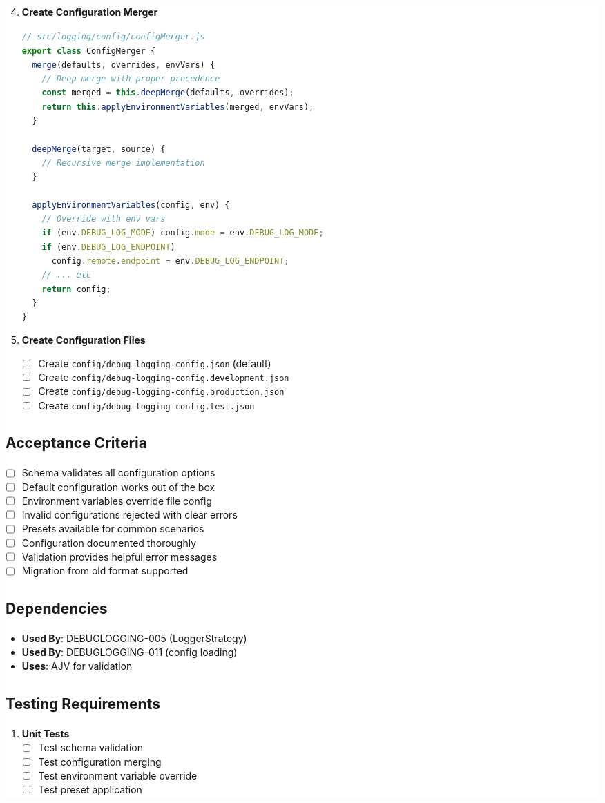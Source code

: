 4. **Create Configuration Merger**

   ```javascript
   // src/logging/config/configMerger.js
   export class ConfigMerger {
     merge(defaults, overrides, envVars) {
       // Deep merge with proper precedence
       const merged = this.deepMerge(defaults, overrides);
       return this.applyEnvironmentVariables(merged, envVars);
     }

     deepMerge(target, source) {
       // Recursive merge implementation
     }

     applyEnvironmentVariables(config, env) {
       // Override with env vars
       if (env.DEBUG_LOG_MODE) config.mode = env.DEBUG_LOG_MODE;
       if (env.DEBUG_LOG_ENDPOINT)
         config.remote.endpoint = env.DEBUG_LOG_ENDPOINT;
       // ... etc
       return config;
     }
   }
   ```

5. **Create Configuration Files**
   - [ ] Create `config/debug-logging-config.json` (default)
   - [ ] Create `config/debug-logging-config.development.json`
   - [ ] Create `config/debug-logging-config.production.json`
   - [ ] Create `config/debug-logging-config.test.json`

## Acceptance Criteria

- [ ] Schema validates all configuration options
- [ ] Default configuration works out of the box
- [ ] Environment variables override file config
- [ ] Invalid configurations rejected with clear errors
- [ ] Presets available for common scenarios
- [ ] Configuration documented thoroughly
- [ ] Validation provides helpful error messages
- [ ] Migration from old format supported

## Dependencies

- **Used By**: DEBUGLOGGING-005 (LoggerStrategy)
- **Used By**: DEBUGLOGGING-011 (config loading)
- **Uses**: AJV for validation

## Testing Requirements

1. **Unit Tests**
   - [ ] Test schema validation
   - [ ] Test configuration merging
   - [ ] Test environment variable override
   - [ ] Test preset application
